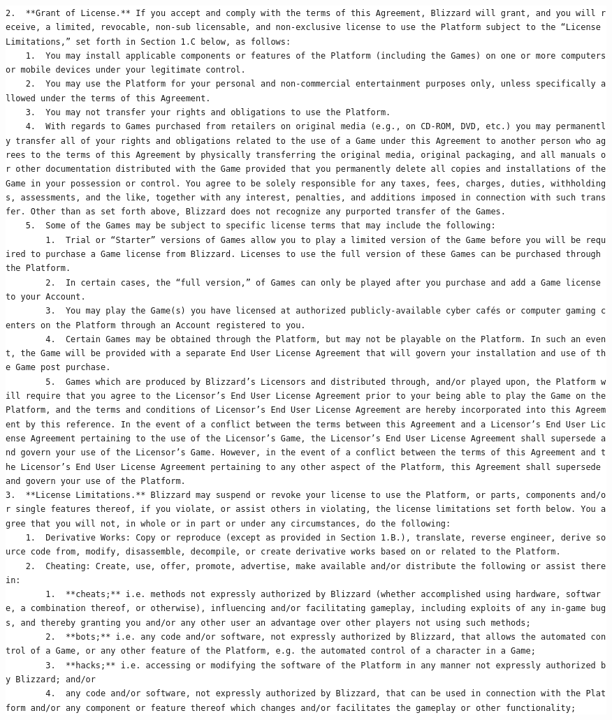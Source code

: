     2.  **Grant of License.** If you accept and comply with the terms of this Agreement, Blizzard will grant, and you will receive, a limited, revocable, non-sub licensable, and non-exclusive license to use the Platform subject to the “License Limitations,” set forth in Section 1.C below, as follows:
        1.  You may install applicable components or features of the Platform (including the Games) on one or more computers or mobile devices under your legitimate control.
        2.  You may use the Platform for your personal and non-commercial entertainment purposes only, unless specifically allowed under the terms of this Agreement.
        3.  You may not transfer your rights and obligations to use the Platform.
        4.  With regards to Games purchased from retailers on original media (e.g., on CD-ROM, DVD, etc.) you may permanently transfer all of your rights and obligations related to the use of a Game under this Agreement to another person who agrees to the terms of this Agreement by physically transferring the original media, original packaging, and all manuals or other documentation distributed with the Game provided that you permanently delete all copies and installations of the Game in your possession or control. You agree to be solely responsible for any taxes, fees, charges, duties, withholdings, assessments, and the like, together with any interest, penalties, and additions imposed in connection with such transfer. Other than as set forth above, Blizzard does not recognize any purported transfer of the Games.
        5.  Some of the Games may be subject to specific license terms that may include the following:
            1.  Trial or “Starter” versions of Games allow you to play a limited version of the Game before you will be required to purchase a Game license from Blizzard. Licenses to use the full version of these Games can be purchased through the Platform.
            2.  In certain cases, the “full version,” of Games can only be played after you purchase and add a Game license to your Account.
            3.  You may play the Game(s) you have licensed at authorized publicly-available cyber cafés or computer gaming centers on the Platform through an Account registered to you.
            4.  Certain Games may be obtained through the Platform, but may not be playable on the Platform. In such an event, the Game will be provided with a separate End User License Agreement that will govern your installation and use of the Game post purchase.
            5.  Games which are produced by Blizzard’s Licensors and distributed through, and/or played upon, the Platform will require that you agree to the Licensor’s End User License Agreement prior to your being able to play the Game on the Platform, and the terms and conditions of Licensor’s End User License Agreement are hereby incorporated into this Agreement by this reference. In the event of a conflict between the terms between this Agreement and a Licensor’s End User License Agreement pertaining to the use of the Licensor’s Game, the Licensor’s End User License Agreement shall supersede and govern your use of the Licensor’s Game. However, in the event of a conflict between the terms of this Agreement and the Licensor’s End User License Agreement pertaining to any other aspect of the Platform, this Agreement shall supersede and govern your use of the Platform.
    3.  **License Limitations.** Blizzard may suspend or revoke your license to use the Platform, or parts, components and/or single features thereof, if you violate, or assist others in violating, the license limitations set forth below. You agree that you will not, in whole or in part or under any circumstances, do the following:
        1.  Derivative Works: Copy or reproduce (except as provided in Section 1.B.), translate, reverse engineer, derive source code from, modify, disassemble, decompile, or create derivative works based on or related to the Platform.
        2.  Cheating: Create, use, offer, promote, advertise, make available and/or distribute the following or assist therein:
            1.  **cheats;** i.e. methods not expressly authorized by Blizzard (whether accomplished using hardware, software, a combination thereof, or otherwise), influencing and/or facilitating gameplay, including exploits of any in-game bugs, and thereby granting you and/or any other user an advantage over other players not using such methods;
            2.  **bots;** i.e. any code and/or software, not expressly authorized by Blizzard, that allows the automated control of a Game, or any other feature of the Platform, e.g. the automated control of a character in a Game;
            3.  **hacks;** i.e. accessing or modifying the software of the Platform in any manner not expressly authorized by Blizzard; and/or
            4.  any code and/or software, not expressly authorized by Blizzard, that can be used in connection with the Platform and/or any component or feature thereof which changes and/or facilitates the gameplay or other functionality;